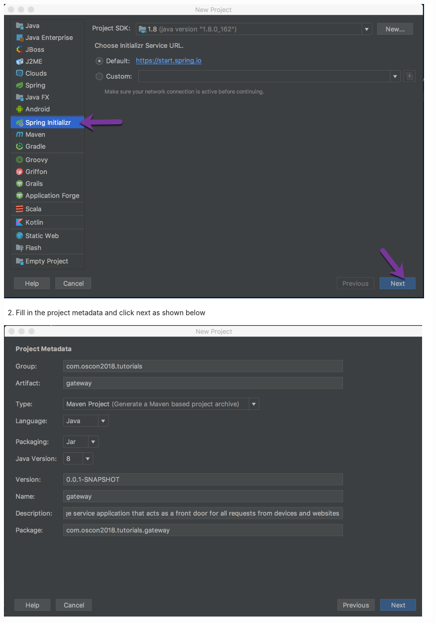 ![new project](images/configserver1.png)

2. Fill in the project metadata and click next as shown below

![edge meta](images/edge1.png)